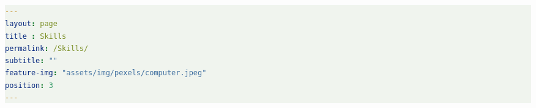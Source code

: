 ```yaml
--- 
layout: page
title : Skills
permalink: /Skills/
subtitle: "" 
feature-img: "assets/img/pexels/computer.jpeg"
position: 3
---
```

<style>
  body {
    margin: 0;
    padding: 10px;
    background-color: #f0f4ee;
    font-family: 'Avenir Next LT Pro', sans-serif;
  }

  .skills-section {
    max-width: 900px;
    margin: 0 auto;
    padding: 10px 0;
  }

  .skill-category {
    font-weight: bold;
    color: rgba(46, 89, 132, 1); /* Royal Blue */
    font-size: .98em;
    margin-bottom: 8px;
  }
  
  .skill-category::before {
  content: "";
  display: inline-block;
  width: 20px; /* Adjust size */
  height: 3px; /* Adjust size */
 background-color: rgba(127, 255, 212, 1); /* Light Green Blue (Aquamarine) */
  margin-right: 4px; /* Space between square and text */
  vertical-align: middle; /* Align square with text */
}


  .skill-details {
    margin-top: 15px;
    margin-left: 0px;
  }

  .skill-details ul {
    margin: 0;
    padding-left: 20px;
    list-style-type: circle; /* Use circle bullets */
  }

  .skill-details ul li {
    margin-bottom: 8px;
    font-size: 0.92em;
    color:  #555; /* Slightly lighter gray for details */
    line-height: 1.5;
  }
